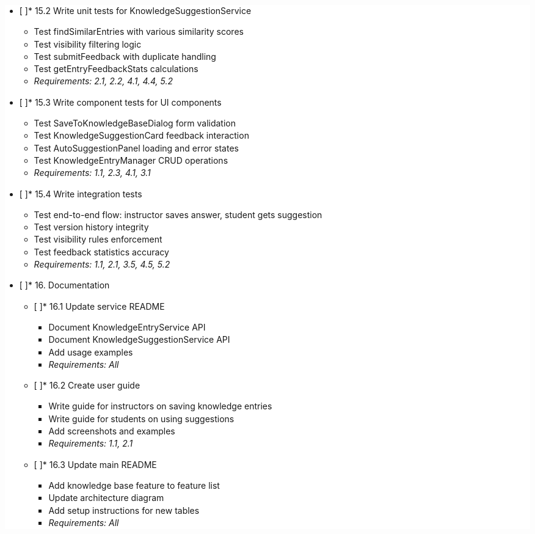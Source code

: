   - [ ]\* 15.2 Write unit tests for KnowledgeSuggestionService

    - Test findSimilarEntries with various similarity scores
    - Test visibility filtering logic
    - Test submitFeedback with duplicate handling
    - Test getEntryFeedbackStats calculations
    - _Requirements: 2.1, 2.2, 4.1, 4.4, 5.2_

  - [ ]\* 15.3 Write component tests for UI components

    - Test SaveToKnowledgeBaseDialog form validation
    - Test KnowledgeSuggestionCard feedback interaction
    - Test AutoSuggestionPanel loading and error states
    - Test KnowledgeEntryManager CRUD operations
    - _Requirements: 1.1, 2.3, 4.1, 3.1_

  - [ ]\* 15.4 Write integration tests
    - Test end-to-end flow: instructor saves answer, student gets suggestion
    - Test version history integrity
    - Test visibility rules enforcement
    - Test feedback statistics accuracy
    - _Requirements: 1.1, 2.1, 3.5, 4.5, 5.2_

- [ ]\* 16. Documentation

  - [ ]\* 16.1 Update service README

    - Document KnowledgeEntryService API
    - Document KnowledgeSuggestionService API
    - Add usage examples
    - _Requirements: All_

  - [ ]\* 16.2 Create user guide

    - Write guide for instructors on saving knowledge entries
    - Write guide for students on using suggestions
    - Add screenshots and examples
    - _Requirements: 1.1, 2.1_

  - [ ]\* 16.3 Update main README
    - Add knowledge base feature to feature list
    - Update architecture diagram
    - Add setup instructions for new tables
    - _Requirements: All_

